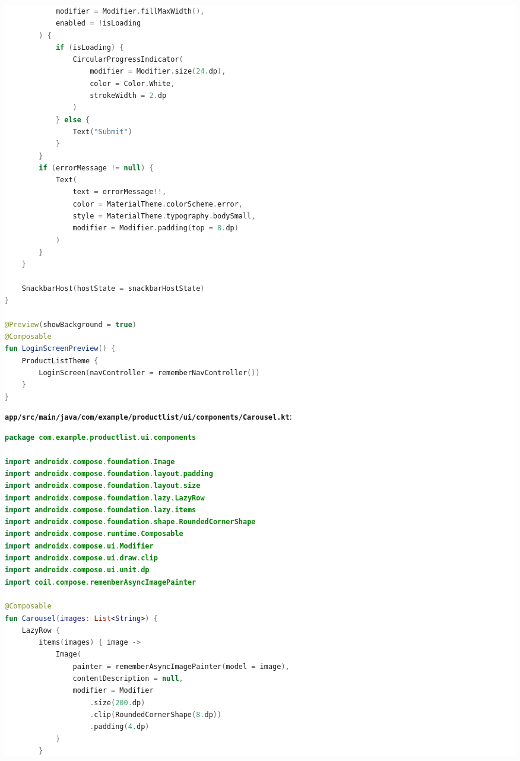 ```kotlin
            modifier = Modifier.fillMaxWidth(),
            enabled = !isLoading
        ) {
            if (isLoading) {
                CircularProgressIndicator(
                    modifier = Modifier.size(24.dp),
                    color = Color.White,
                    strokeWidth = 2.dp
                )
            } else {
                Text("Submit")
            }
        }
        if (errorMessage != null) {
            Text(
                text = errorMessage!!,
                color = MaterialTheme.colorScheme.error,
                style = MaterialTheme.typography.bodySmall,
                modifier = Modifier.padding(top = 8.dp)
            )
        }
    }

    SnackbarHost(hostState = snackbarHostState)
}

@Preview(showBackground = true)
@Composable
fun LoginScreenPreview() {
    ProductListTheme {
        LoginScreen(navController = rememberNavController())
    }
}
```

**`app/src/main/java/com/example/productlist/ui/components/Carousel.kt`**:
```kotlin
package com.example.productlist.ui.components

import androidx.compose.foundation.Image
import androidx.compose.foundation.layout.padding
import androidx.compose.foundation.layout.size
import androidx.compose.foundation.lazy.LazyRow
import androidx.compose.foundation.lazy.items
import androidx.compose.foundation.shape.RoundedCornerShape
import androidx.compose.runtime.Composable
import androidx.compose.ui.Modifier
import androidx.compose.ui.draw.clip
import androidx.compose.ui.unit.dp
import coil.compose.rememberAsyncImagePainter

@Composable
fun Carousel(images: List<String>) {
    LazyRow {
        items(images) { image ->
            Image(
                painter = rememberAsyncImagePainter(model = image),
                contentDescription = null,
                modifier = Modifier
                    .size(200.dp)
                    .clip(RoundedCornerShape(8.dp))
                    .padding(4.dp)
            )
        }
```